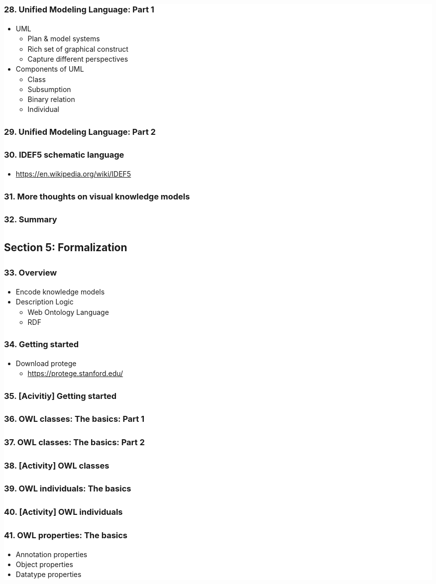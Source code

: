 ### 28. Unified Modeling Language: Part 1
- UML
  - Plan & model systems
  - Rich set of graphical construct
  - Capture different perspectives
- Components of UML
  - Class
  - Subsumption
  - Binary relation
  - Individual

### 29. Unified Modeling Language: Part 2

### 30. IDEF5 schematic language
- https://en.wikipedia.org/wiki/IDEF5

### 31. More thoughts on visual knowledge models

### 32. Summary

## Section 5: Formalization

### 33. Overview
- Encode knowledge models 
- Description Logic
  - Web Ontology Language
  - RDF

### 34. Getting started
- Download protege
  - https://protege.stanford.edu/


### 35. [Acivitiy] Getting started

### 36. OWL classes: The basics: Part 1

### 37. OWL classes: The basics: Part 2

### 38. [Activity] OWL classes

### 39. OWL individuals: The basics

### 40. [Activity] OWL individuals

### 41. OWL properties: The basics
- Annotation properties
- Object properties
- Datatype properties

